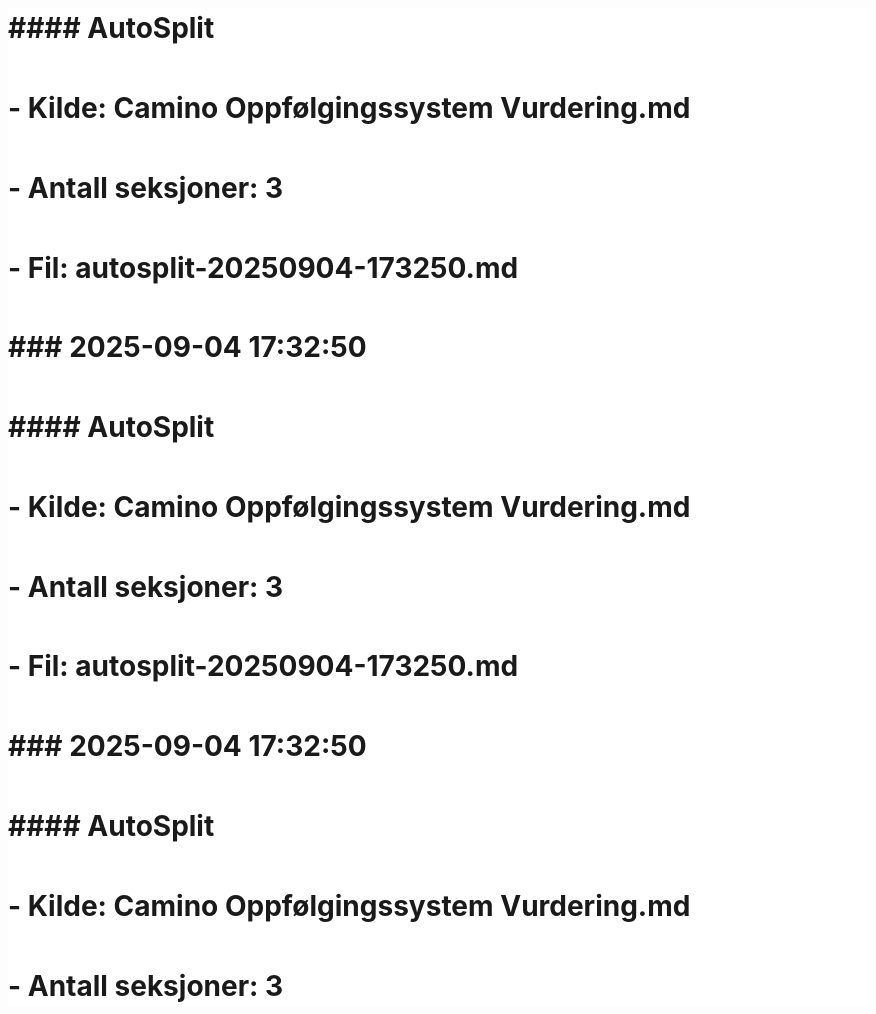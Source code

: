 # \#### AutoSplit

# \- Kilde: Camino Oppfølgingssystem Vurdering.md

# \- Antall seksjoner: 3

# \- Fil: autosplit-20250904-173250.md

#

#

#

#

# \### 2025-09-04 17:32:50

# \#### AutoSplit

# \- Kilde: Camino Oppfølgingssystem Vurdering.md

# \- Antall seksjoner: 3

# \- Fil: autosplit-20250904-173250.md

#

#

#

#

# \### 2025-09-04 17:32:50

# \#### AutoSplit

# \- Kilde: Camino Oppfølgingssystem Vurdering.md

# \- Antall seksjoner: 3
